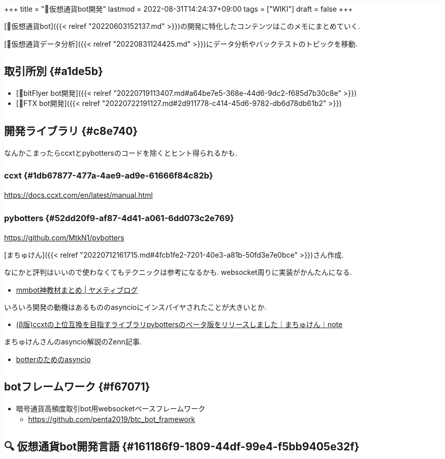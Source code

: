 +++
title = "📝仮想通貨bot開発"
lastmod = 2022-08-31T14:24:37+09:00
tags = ["WIKI"]
draft = false
+++

[📝仮想通貨bot]({{< relref "20220603152137.md" >}})の開発に特化したコンテンツはこのメモにまとめていく.

[📝仮想通貨データ分析]({{< relref "20220831124425.md" >}})にデータ分析やバックテストのトピックを移動.


## 取引所別 {#a1de5b}

-   [📝bitFlyer bot開発]({{< relref "20220719113407.md#a64be7e5-368e-44d6-9dc2-f685d7b30c8e" >}})
-   [📝FTX bot開発]({{< relref "20220722191127.md#2d911778-c414-45d6-9782-db6d78db61b2" >}})


## 開発ライブラリ {#c8e740}

なんかこまったらccxtとpybottersのコードを除くとヒント得られるかも.


### ccxt {#1db67877-477a-4ae9-ad9e-61666f84c82b}

<https://docs.ccxt.com/en/latest/manual.html>


### pybotters {#52dd20f9-af87-4d41-a061-6dd073c2e769}

<https://github.com/MtkN1/pybotters>

[まちゅけん]({{< relref "20220712161715.md#4fcb1fe2-7201-40e3-a81b-50fd3e7e0bce" >}})さん作成.

なにかと評判はいいので使わなくてもテクニックは参考になるかも. websocket周りに実装がかんたんになる.

-   [mmbot神教材まとめ | ヤメティブログ](https://yameteeeee.com/mmbot_textbook/)

いろいろ開発の動機はあるもののasyncioにインスパイヤされたことが大きいとか.

-   [(β版)ccxtの上位互換を目指すライブラリpybottersのベータ版をリリースしました｜まちゅけん｜note](https://note.com/mtkn1/n/n636a1a603298)

まちゅけんさんのasyncio解説のZenn記事.

-   [botterのためのasyncio](https://zenn.dev/mtkn1/articles/c61e77c1d221aa)


## botフレームワーク {#f67071}

-   暗号通貨高頻度取引bot用websocketベースフレームワーク
    -   <https://github.com/penta2019/btc_bot_framework>


## <span class="org-todo todo _">🔍</span> 仮想通貨bot開発言語 {#161186f9-1809-44df-99e4-f5bb9405e32f}

